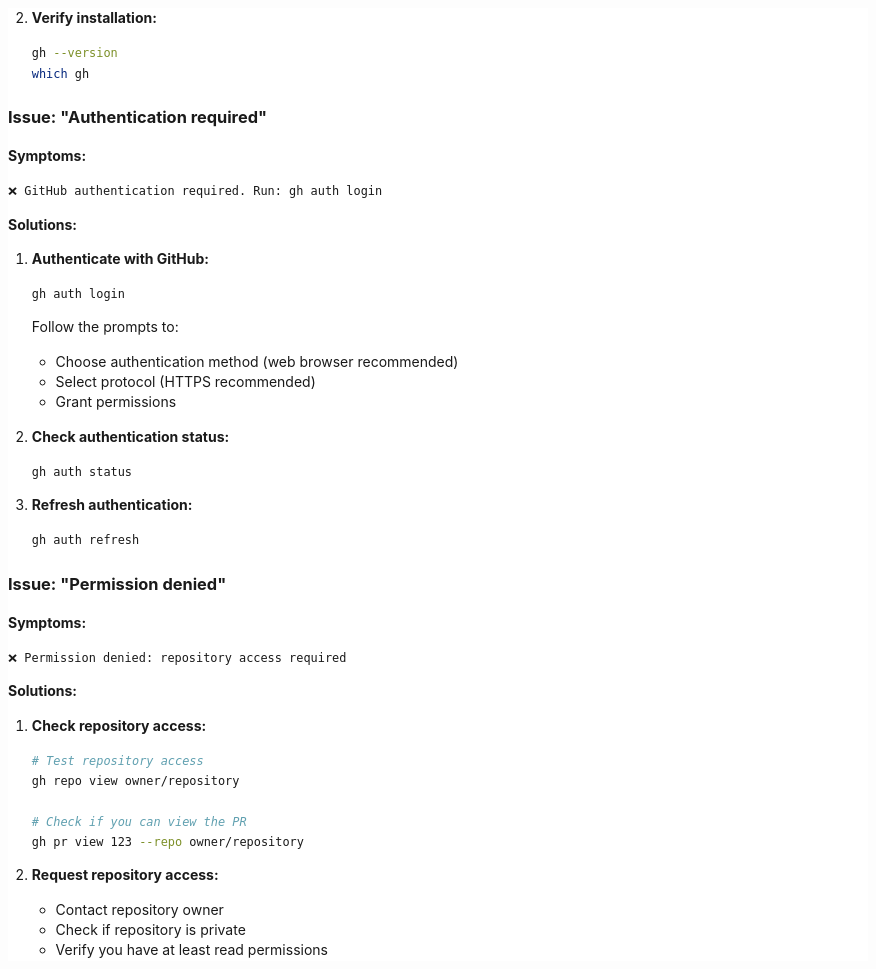 2. **Verify installation:**
   ```bash
   gh --version
   which gh
   ```

### Issue: "Authentication required"

**Symptoms:**
```bash
❌ GitHub authentication required. Run: gh auth login
```

**Solutions:**

1. **Authenticate with GitHub:**
   ```bash
   gh auth login
   ```
   
   Follow the prompts to:
   - Choose authentication method (web browser recommended)
   - Select protocol (HTTPS recommended)
   - Grant permissions

2. **Check authentication status:**
   ```bash
   gh auth status
   ```

3. **Refresh authentication:**
   ```bash
   gh auth refresh
   ```

### Issue: "Permission denied"

**Symptoms:**
```bash
❌ Permission denied: repository access required
```

**Solutions:**

1. **Check repository access:**
   ```bash
   # Test repository access
   gh repo view owner/repository
   
   # Check if you can view the PR
   gh pr view 123 --repo owner/repository
   ```

2. **Request repository access:**
   - Contact repository owner
   - Check if repository is private
   - Verify you have at least read permissions
